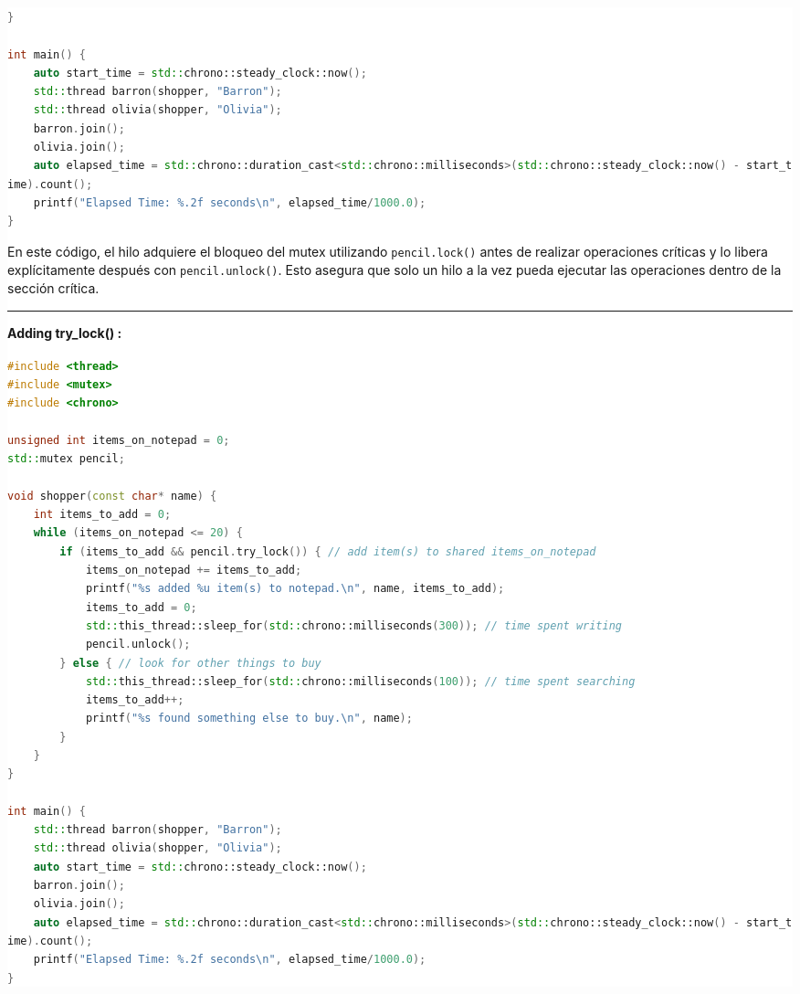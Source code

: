 ```cpp
}

int main() {
    auto start_time = std::chrono::steady_clock::now();
    std::thread barron(shopper, "Barron");
    std::thread olivia(shopper, "Olivia");
    barron.join();
    olivia.join();
    auto elapsed_time = std::chrono::duration_cast<std::chrono::milliseconds>(std::chrono::steady_clock::now() - start_time).count();
    printf("Elapsed Time: %.2f seconds\n", elapsed_time/1000.0);
}
```

En este código, el hilo adquiere el bloqueo del mutex utilizando `pencil.lock()` antes de realizar operaciones críticas y lo libera explícitamente después con `pencil.unlock()`. Esto asegura que solo un hilo a la vez pueda ejecutar las operaciones dentro de la sección crítica.

---

**Adding try_lock() :**
```cpp
#include <thread>
#include <mutex>
#include <chrono>

unsigned int items_on_notepad = 0;
std::mutex pencil;

void shopper(const char* name) {
    int items_to_add = 0;
    while (items_on_notepad <= 20) {
        if (items_to_add && pencil.try_lock()) { // add item(s) to shared items_on_notepad
            items_on_notepad += items_to_add;
            printf("%s added %u item(s) to notepad.\n", name, items_to_add);
            items_to_add = 0;
            std::this_thread::sleep_for(std::chrono::milliseconds(300)); // time spent writing
            pencil.unlock();
        } else { // look for other things to buy
            std::this_thread::sleep_for(std::chrono::milliseconds(100)); // time spent searching
            items_to_add++;
            printf("%s found something else to buy.\n", name);
        }
    }
}

int main() {
    std::thread barron(shopper, "Barron");
    std::thread olivia(shopper, "Olivia");
    auto start_time = std::chrono::steady_clock::now();
    barron.join();
    olivia.join();
    auto elapsed_time = std::chrono::duration_cast<std::chrono::milliseconds>(std::chrono::steady_clock::now() - start_time).count();
    printf("Elapsed Time: %.2f seconds\n", elapsed_time/1000.0);
}
```
